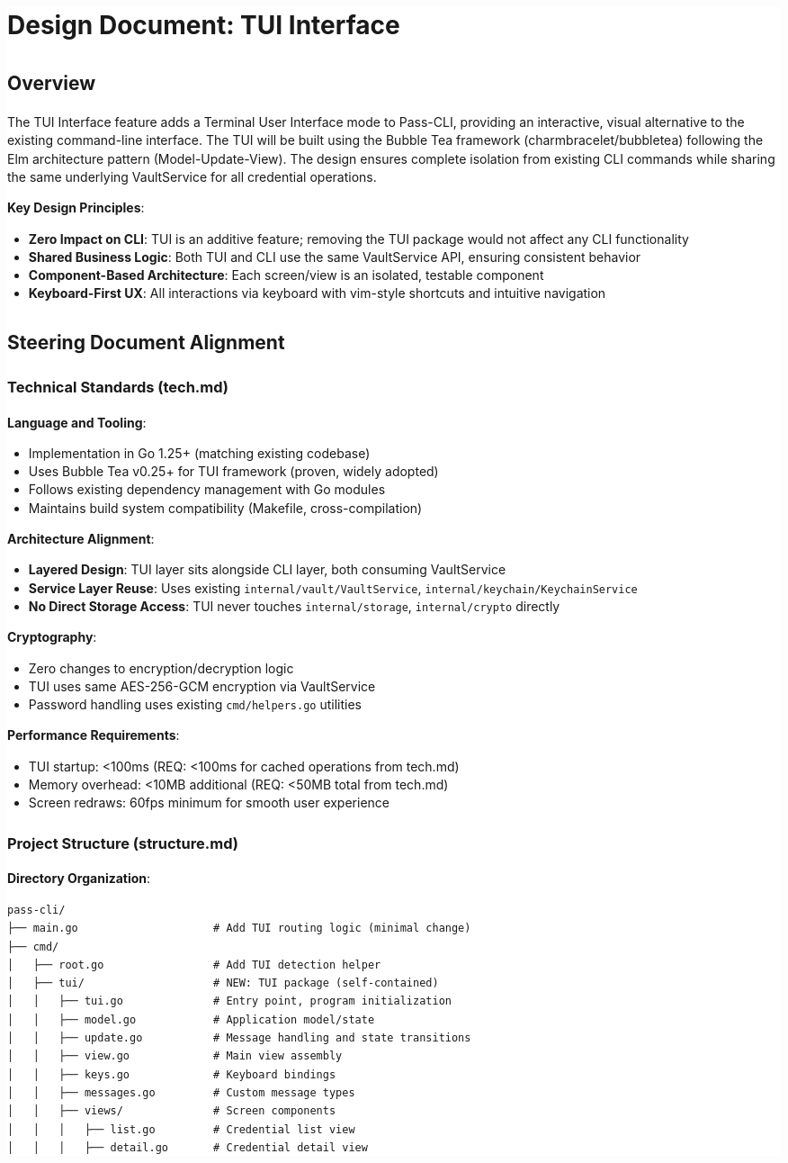 # Design Document: TUI Interface

## Overview

The TUI Interface feature adds a Terminal User Interface mode to Pass-CLI, providing an interactive, visual alternative to the existing command-line interface. The TUI will be built using the Bubble Tea framework (charmbracelet/bubbletea) following the Elm architecture pattern (Model-Update-View). The design ensures complete isolation from existing CLI commands while sharing the same underlying VaultService for all credential operations.

**Key Design Principles**:
- **Zero Impact on CLI**: TUI is an additive feature; removing the TUI package would not affect any CLI functionality
- **Shared Business Logic**: Both TUI and CLI use the same VaultService API, ensuring consistent behavior
- **Component-Based Architecture**: Each screen/view is an isolated, testable component
- **Keyboard-First UX**: All interactions via keyboard with vim-style shortcuts and intuitive navigation

## Steering Document Alignment

### Technical Standards (tech.md)

**Language and Tooling**:
- Implementation in Go 1.25+ (matching existing codebase)
- Uses Bubble Tea v0.25+ for TUI framework (proven, widely adopted)
- Follows existing dependency management with Go modules
- Maintains build system compatibility (Makefile, cross-compilation)

**Architecture Alignment**:
- **Layered Design**: TUI layer sits alongside CLI layer, both consuming VaultService
- **Service Layer Reuse**: Uses existing `internal/vault/VaultService`, `internal/keychain/KeychainService`
- **No Direct Storage Access**: TUI never touches `internal/storage`, `internal/crypto` directly

**Cryptography**:
- Zero changes to encryption/decryption logic
- TUI uses same AES-256-GCM encryption via VaultService
- Password handling uses existing `cmd/helpers.go` utilities

**Performance Requirements**:
- TUI startup: <100ms (REQ: <100ms for cached operations from tech.md)
- Memory overhead: <10MB additional (REQ: <50MB total from tech.md)
- Screen redraws: 60fps minimum for smooth user experience

### Project Structure (structure.md)

**Directory Organization**:
```
pass-cli/
├── main.go                     # Add TUI routing logic (minimal change)
├── cmd/
│   ├── root.go                 # Add TUI detection helper
│   ├── tui/                    # NEW: TUI package (self-contained)
│   │   ├── tui.go              # Entry point, program initialization
│   │   ├── model.go            # Application model/state
│   │   ├── update.go           # Message handling and state transitions
│   │   ├── view.go             # Main view assembly
│   │   ├── keys.go             # Keyboard bindings
│   │   ├── messages.go         # Custom message types
│   │   ├── views/              # Screen components
│   │   │   ├── list.go         # Credential list view
│   │   │   ├── detail.go       # Credential detail view
```